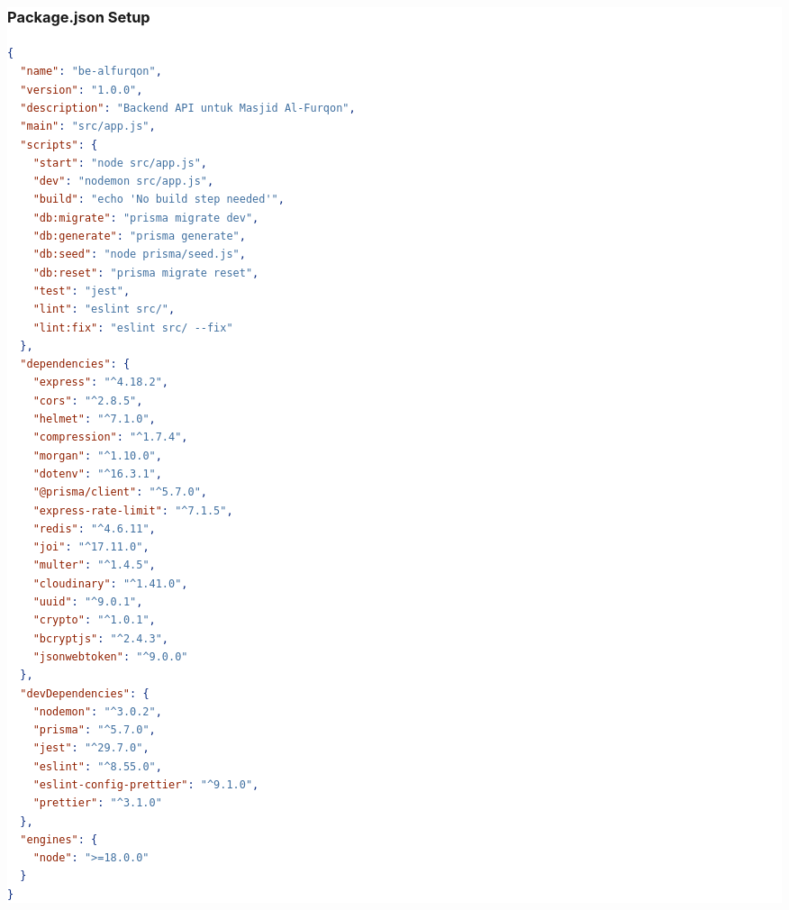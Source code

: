 ### Package.json Setup
```json
{
  "name": "be-alfurqon",
  "version": "1.0.0",
  "description": "Backend API untuk Masjid Al-Furqon",
  "main": "src/app.js",
  "scripts": {
    "start": "node src/app.js",
    "dev": "nodemon src/app.js",
    "build": "echo 'No build step needed'",
    "db:migrate": "prisma migrate dev",
    "db:generate": "prisma generate",
    "db:seed": "node prisma/seed.js",
    "db:reset": "prisma migrate reset",
    "test": "jest",
    "lint": "eslint src/",
    "lint:fix": "eslint src/ --fix"
  },
  "dependencies": {
    "express": "^4.18.2",
    "cors": "^2.8.5",
    "helmet": "^7.1.0",
    "compression": "^1.7.4",
    "morgan": "^1.10.0",
    "dotenv": "^16.3.1",
    "@prisma/client": "^5.7.0",
    "express-rate-limit": "^7.1.5",
    "redis": "^4.6.11",
    "joi": "^17.11.0",
    "multer": "^1.4.5",
    "cloudinary": "^1.41.0",
    "uuid": "^9.0.1",
    "crypto": "^1.0.1",
    "bcryptjs": "^2.4.3",
    "jsonwebtoken": "^9.0.0"
  },
  "devDependencies": {
    "nodemon": "^3.0.2",
    "prisma": "^5.7.0",
    "jest": "^29.7.0",
    "eslint": "^8.55.0",
    "eslint-config-prettier": "^9.1.0",
    "prettier": "^3.1.0"
  },
  "engines": {
    "node": ">=18.0.0"
  }
}
```
